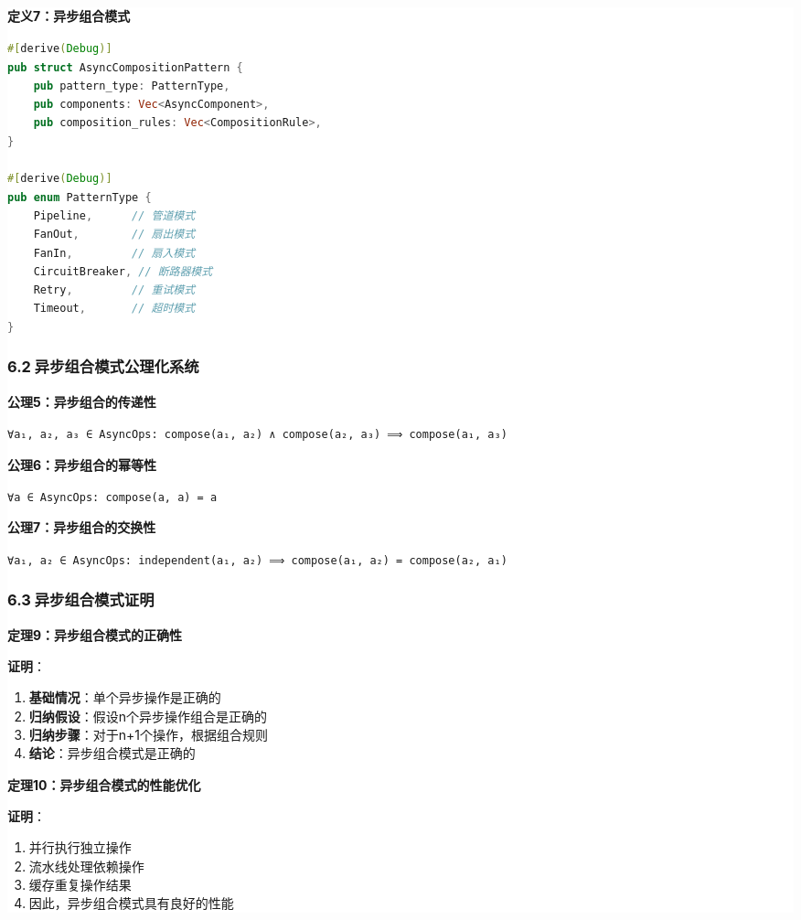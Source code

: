 **定义7：异步组合模式**

```rust
#[derive(Debug)]
pub struct AsyncCompositionPattern {
    pub pattern_type: PatternType,
    pub components: Vec<AsyncComponent>,
    pub composition_rules: Vec<CompositionRule>,
}

#[derive(Debug)]
pub enum PatternType {
    Pipeline,      // 管道模式
    FanOut,        // 扇出模式
    FanIn,         // 扇入模式
    CircuitBreaker, // 断路器模式
    Retry,         // 重试模式
    Timeout,       // 超时模式
}
```

### 6.2 异步组合模式公理化系统

**公理5：异步组合的传递性**

```
∀a₁, a₂, a₃ ∈ AsyncOps: compose(a₁, a₂) ∧ compose(a₂, a₃) ⟹ compose(a₁, a₃)
```

**公理6：异步组合的幂等性**

```
∀a ∈ AsyncOps: compose(a, a) = a
```

**公理7：异步组合的交换性**

```
∀a₁, a₂ ∈ AsyncOps: independent(a₁, a₂) ⟹ compose(a₁, a₂) = compose(a₂, a₁)
```

### 6.3 异步组合模式证明

**定理9：异步组合模式的正确性**

**证明**：

1. **基础情况**：单个异步操作是正确的
2. **归纳假设**：假设n个异步操作组合是正确的
3. **归纳步骤**：对于n+1个操作，根据组合规则
4. **结论**：异步组合模式是正确的

**定理10：异步组合模式的性能优化**

**证明**：

1. 并行执行独立操作
2. 流水线处理依赖操作
3. 缓存重复操作结果
4. 因此，异步组合模式具有良好的性能
